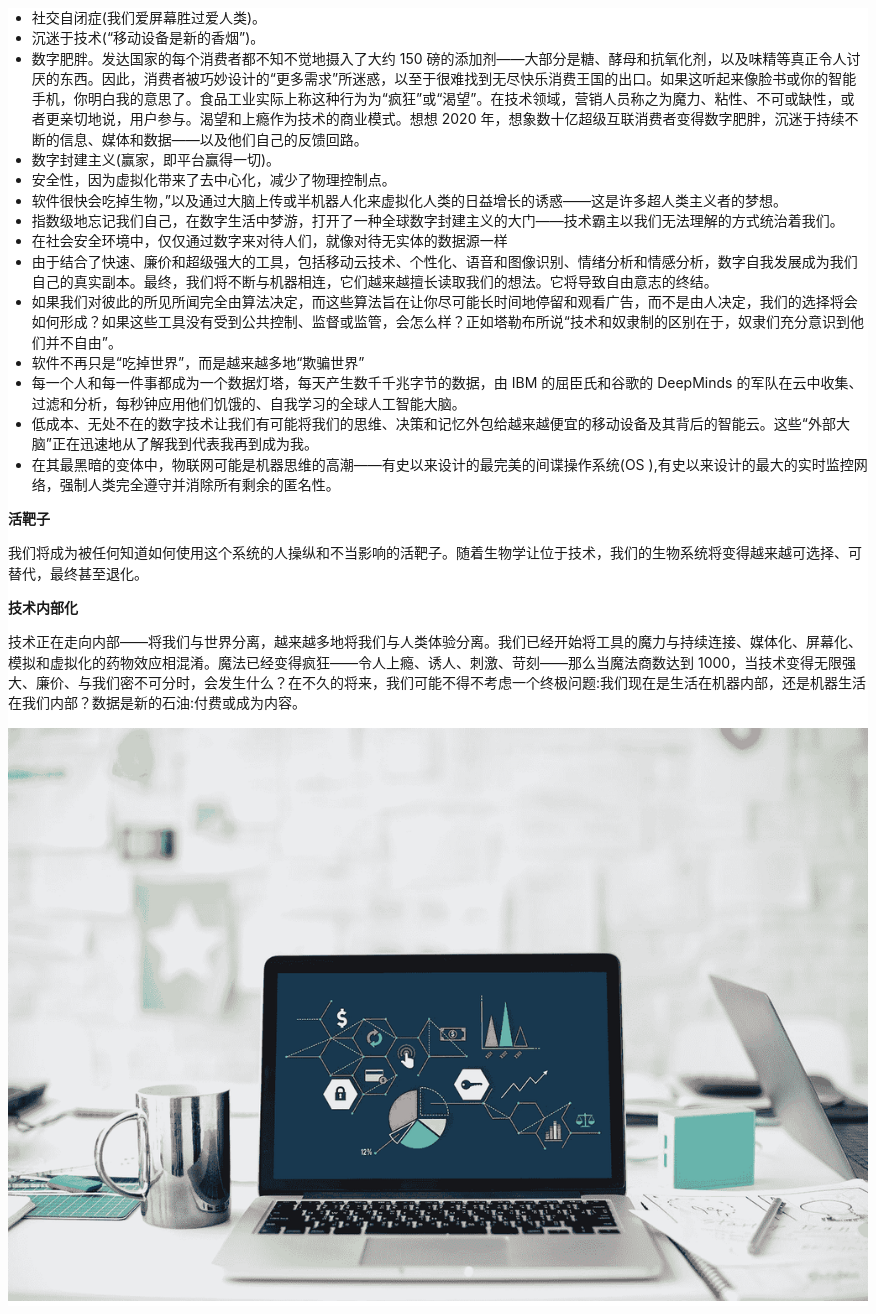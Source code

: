 *   社交自闭症(我们爱屏幕胜过爱人类)。
*   沉迷于技术(“移动设备是新的香烟”)。
*   数字肥胖。发达国家的每个消费者都不知不觉地摄入了大约 150 磅的添加剂——大部分是糖、酵母和抗氧化剂，以及味精等真正令人讨厌的东西。因此，消费者被巧妙设计的“更多需求”所迷惑，以至于很难找到无尽快乐消费王国的出口。如果这听起来像脸书或你的智能手机，你明白我的意思了。食品工业实际上称这种行为为“疯狂”或“渴望”。在技术领域，营销人员称之为魔力、粘性、不可或缺性，或者更亲切地说，用户参与。渴望和上瘾作为技术的商业模式。想想 2020 年，想象数十亿超级互联消费者变得数字肥胖，沉迷于持续不断的信息、媒体和数据——以及他们自己的反馈回路。
*   数字封建主义(赢家，即平台赢得一切)。
*   安全性，因为虚拟化带来了去中心化，减少了物理控制点。
*   软件很快会吃掉生物，”以及通过大脑上传或半机器人化来虚拟化人类的日益增长的诱惑——这是许多超人类主义者的梦想。
*   指数级地忘记我们自己，在数字生活中梦游，打开了一种全球数字封建主义的大门——技术霸主以我们无法理解的方式统治着我们。
*   在社会安全环境中，仅仅通过数字来对待人们，就像对待无实体的数据源一样
*   由于结合了快速、廉价和超级强大的工具，包括移动云技术、个性化、语音和图像识别、情绪分析和情感分析，数字自我发展成为我们自己的真实副本。最终，我们将不断与机器相连，它们越来越擅长读取我们的想法。它将导致自由意志的终结。
*   如果我们对彼此的所见所闻完全由算法决定，而这些算法旨在让你尽可能长时间地停留和观看广告，而不是由人决定，我们的选择将会如何形成？如果这些工具没有受到公共控制、监督或监管，会怎么样？正如塔勒布所说“技术和奴隶制的区别在于，奴隶们充分意识到他们并不自由”。
*   软件不再只是“吃掉世界”，而是越来越多地“欺骗世界”
*   每一个人和每一件事都成为一个数据灯塔，每天产生数千千兆字节的数据，由 IBM 的屈臣氏和谷歌的 DeepMinds 的军队在云中收集、过滤和分析，每秒钟应用他们饥饿的、自我学习的全球人工智能大脑。
*   低成本、无处不在的数字技术让我们有可能将我们的思维、决策和记忆外包给越来越便宜的移动设备及其背后的智能云。这些“外部大脑”正在迅速地从了解我到代表我再到成为我。
*   在其最黑暗的变体中，物联网可能是机器思维的高潮——有史以来设计的最完美的间谍操作系统(OS ),有史以来设计的最大的实时监控网络，强制人类完全遵守并消除所有剩余的匿名性。

**活靶子**

我们将成为被任何知道如何使用这个系统的人操纵和不当影响的活靶子。随着生物学让位于技术，我们的生物系统将变得越来越可选择、可替代，最终甚至退化。

**技术内部化**

技术正在走向内部——将我们与世界分离，越来越多地将我们与人类体验分离。我们已经开始将工具的魔力与持续连接、媒体化、屏幕化、模拟和虚拟化的药物效应相混淆。魔法已经变得疯狂——令人上瘾、诱人、刺激、苛刻——那么当魔法商数达到 1000，当技术变得无限强大、廉价、与我们密不可分时，会发生什么？在不久的将来，我们可能不得不考虑一个终极问题:我们现在是生活在机器内部，还是机器生活在我们内部？数据是新的石油:付费或成为内容。

![](img/7558cedb503985bef2086304da1e4606.png)
